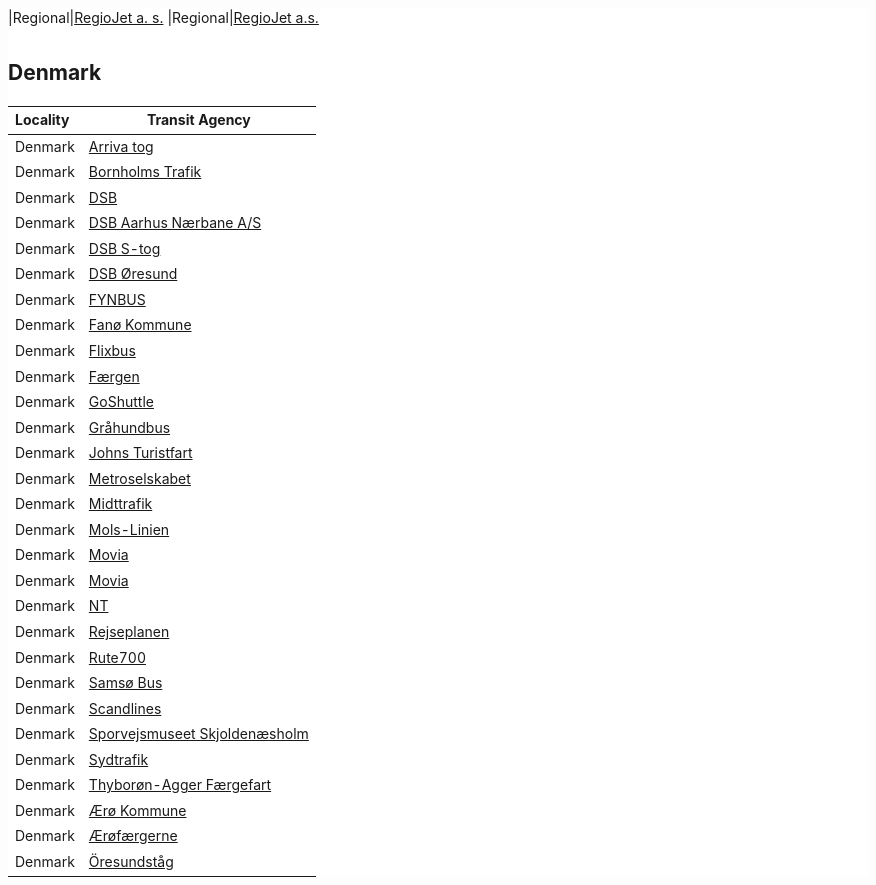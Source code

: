 |Regional|[RegioJet a. s.](http://www.regiojet.sk) 
|Regional|[RegioJet a.s.](http://www.regiojet.cz) 

## Denmark
|Locality|Transit Agency|
|:--------------------|--------------|
|Denmark|[Arriva tog](https://arriva.dk/) 
|Denmark|[Bornholms Trafik](https://www.bat.dk/forside/) 
|Denmark|[DSB](https://www.dsb.dk) 
|Denmark|[DSB Aarhus Nærbane A/S](https://www.dsb.dk/) 
|Denmark|[DSB S-tog](https://www.dsb.dk) 
|Denmark|[DSB Øresund](https://www.dsb.dk/) 
|Denmark|[FYNBUS](https://www.fynbus.dk) 
|Denmark|[Fanø Kommune](https://www.fanoe.dk/borger/faerge-og-bus) 
|Denmark|[Flixbus](https://www.flixbus.dk) 
|Denmark|[Færgen](https://www.faergen.dk) 
|Denmark|[GoShuttle](https://www.goshuttle.dk/) 
|Denmark|[Gråhundbus](https://www.graahundbus.dk) 
|Denmark|[Johns Turistfart](https://www.johns-bus.dk/) 
|Denmark|[Metroselskabet](https://www.m.dk) 
|Denmark|[Midttrafik](https://www.midttrafik.dk) 
|Denmark|[Mols-Linien](https://www.mols-linien.dk) 
|Denmark|[Movia](https://www.moviatrafik.dk) 
|Denmark|[Movia](https://www.lokaltog.dk) 
|Denmark|[NT](https://www.nordjyllandstrafikselskab.dk) 
|Denmark|[Rejseplanen](https://www.rejseplanen.dk) 
|Denmark|[Rute700](https://rute700.dk/) 
|Denmark|[Samsø Bus](https://samsoebus.dk/) 
|Denmark|[Scandlines](https://www.scandlines.dk) 
|Denmark|[Sporvejsmuseet Skjoldenæsholm](https://www.sporvejsmuseet.dk) 
|Denmark|[Sydtrafik](https://www.sydtrafik.dk) 
|Denmark|[Thyborøn-Agger Færgefart](https://www.thyboronagger.dk/) 
|Denmark|[Ærø Kommune](http://www.aeroe-ferry.dk/) 
|Denmark|[Ærøfærgerne](http://www.aeroe-ferry.dk/) 
|Denmark|[Öresundståg](https://www.dsb.dk) 
